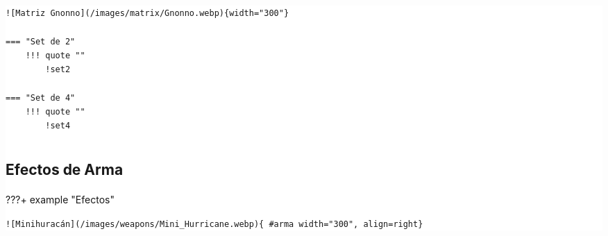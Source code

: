     ![Matriz Gnonno](/images/matrix/Gnonno.webp){width="300"}

    === "Set de 2"
        !!! quote ""
            !set2

    === "Set de 4"
        !!! quote ""
            !set4    

#

## Efectos de Arma

???+ example "Efectos"

    ![Minihuracán](/images/weapons/Mini_Hurricane.webp){ #arma width="300", align=right}

